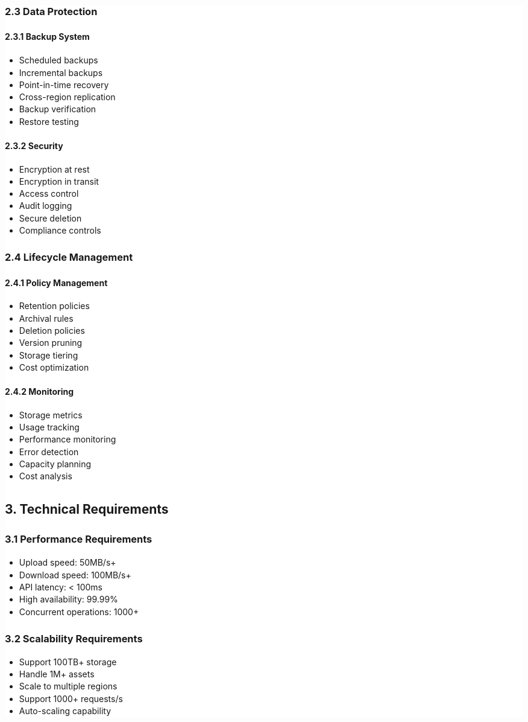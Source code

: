 ### 2.3 Data Protection

#### 2.3.1 Backup System
- Scheduled backups
- Incremental backups
- Point-in-time recovery
- Cross-region replication
- Backup verification
- Restore testing

#### 2.3.2 Security
- Encryption at rest
- Encryption in transit
- Access control
- Audit logging
- Secure deletion
- Compliance controls

### 2.4 Lifecycle Management

#### 2.4.1 Policy Management
- Retention policies
- Archival rules
- Deletion policies
- Version pruning
- Storage tiering
- Cost optimization

#### 2.4.2 Monitoring
- Storage metrics
- Usage tracking
- Performance monitoring
- Error detection
- Capacity planning
- Cost analysis

## 3. Technical Requirements

### 3.1 Performance Requirements
- Upload speed: 50MB/s+
- Download speed: 100MB/s+
- API latency: < 100ms
- High availability: 99.99%
- Concurrent operations: 1000+

### 3.2 Scalability Requirements
- Support 100TB+ storage
- Handle 1M+ assets
- Scale to multiple regions
- Support 1000+ requests/s
- Auto-scaling capability
